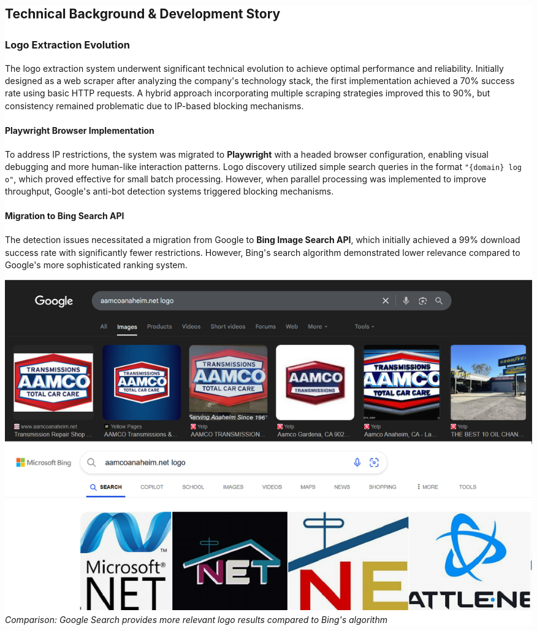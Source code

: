 ## Technical Background & Development Story

### Logo Extraction Evolution

The logo extraction system underwent significant technical evolution to achieve optimal performance and reliability. Initially designed as a web scraper after analyzing the company's technology stack, the first implementation achieved a 70% success rate using basic HTTP requests. A hybrid approach incorporating multiple scraping strategies improved this to 90%, but consistency remained problematic due to IP-based blocking mechanisms.

#### Playwright Browser Implementation

To address IP restrictions, the system was migrated to **Playwright** with a headed browser configuration, enabling visual debugging and more human-like interaction patterns. Logo discovery utilized simple search queries in the format `"{domain} logo"`, which proved effective for small batch processing. However, when parallel processing was implemented to improve throughput, Google's anti-bot detection systems triggered blocking mechanisms.

#### Migration to Bing Search API

The detection issues necessitated a migration from Google to **Bing Image Search API**, which initially achieved a 99% download success rate with significantly fewer restrictions. However, Bing's search algorithm demonstrated lower relevance compared to Google's more sophisticated ranking system.

![Google vs Bing Search Results](photos/Google_VS_Bing.png)
*Comparison: Google Search provides more relevant logo results compared to Bing's algorithm*
